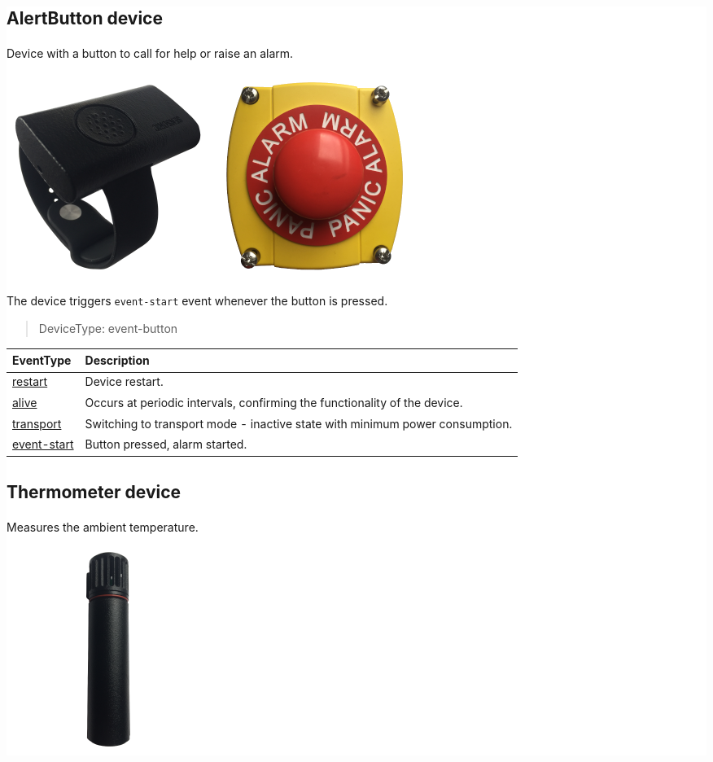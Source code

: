 ## AlertButton device
Device with a button to call for help or raise an alarm.

![AlertButton](images/devices/panic.png)
![AlertButton](images/devices/sos.png)

The device triggers `event-start` event whenever the button is pressed.

> DeviceType: event-button

| EventType                             | Description                                                                  |
|:--------------------------------------|:-----------------------------------------------------------------------------|
| [restart](#eventtype-restart)         | Device restart.                                                              |
| [alive](#eventtype-alive)             | Occurs at periodic intervals, confirming the functionality of the device.    |
| [transport](#eventtype-transport)     | Switching to transport mode - inactive state with minimum power consumption. |
| [event-start](#eventtype-event-start) | Button pressed, alarm started.                                               |

## Thermometer device
Measures the ambient temperature.

![Thermometer](images/devices/humiditymeter.png)
